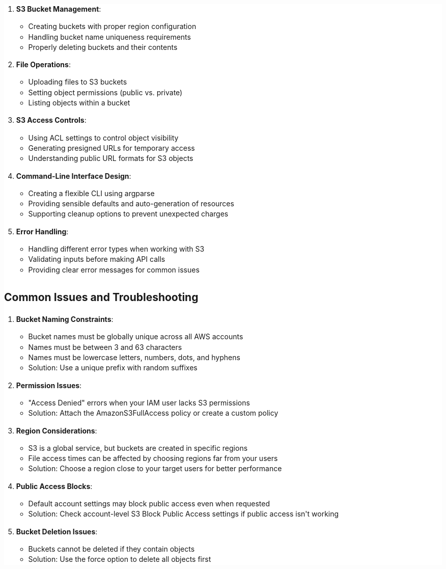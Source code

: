 1. **S3 Bucket Management**:
   - Creating buckets with proper region configuration
   - Handling bucket name uniqueness requirements
   - Properly deleting buckets and their contents

2. **File Operations**:
   - Uploading files to S3 buckets
   - Setting object permissions (public vs. private)
   - Listing objects within a bucket

3. **S3 Access Controls**:
   - Using ACL settings to control object visibility
   - Generating presigned URLs for temporary access
   - Understanding public URL formats for S3 objects

4. **Command-Line Interface Design**:
   - Creating a flexible CLI using argparse
   - Providing sensible defaults and auto-generation of resources
   - Supporting cleanup options to prevent unexpected charges

5. **Error Handling**:
   - Handling different error types when working with S3
   - Validating inputs before making API calls
   - Providing clear error messages for common issues

## Common Issues and Troubleshooting

1. **Bucket Naming Constraints**:
   - Bucket names must be globally unique across all AWS accounts
   - Names must be between 3 and 63 characters
   - Names must be lowercase letters, numbers, dots, and hyphens
   - Solution: Use a unique prefix with random suffixes

2. **Permission Issues**:
   - "Access Denied" errors when your IAM user lacks S3 permissions
   - Solution: Attach the AmazonS3FullAccess policy or create a custom policy

3. **Region Considerations**:
   - S3 is a global service, but buckets are created in specific regions
   - File access times can be affected by choosing regions far from your users
   - Solution: Choose a region close to your target users for better performance

4. **Public Access Blocks**:
   - Default account settings may block public access even when requested
   - Solution: Check account-level S3 Block Public Access settings if public access isn't working

5. **Bucket Deletion Issues**:
   - Buckets cannot be deleted if they contain objects
   - Solution: Use the force option to delete all objects first 
